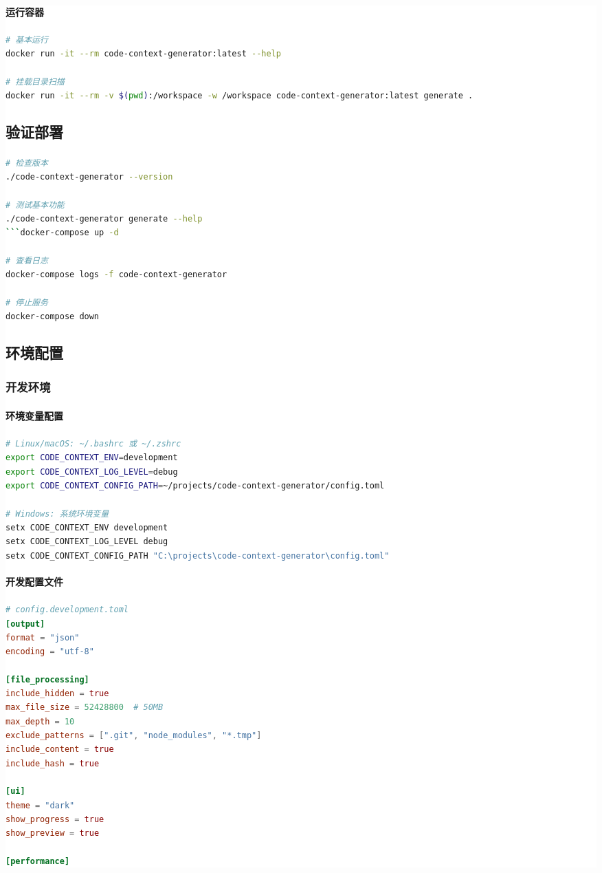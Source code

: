#### 运行容器
```bash
# 基本运行
docker run -it --rm code-context-generator:latest --help

# 挂载目录扫描
docker run -it --rm -v $(pwd):/workspace -w /workspace code-context-generator:latest generate .
```

## 验证部署

```bash
# 检查版本
./code-context-generator --version

# 测试基本功能
./code-context-generator generate --help
```docker-compose up -d

# 查看日志
docker-compose logs -f code-context-generator

# 停止服务
docker-compose down
```

## 环境配置

### 开发环境

#### 环境变量配置
```bash
# Linux/macOS: ~/.bashrc 或 ~/.zshrc
export CODE_CONTEXT_ENV=development
export CODE_CONTEXT_LOG_LEVEL=debug
export CODE_CONTEXT_CONFIG_PATH=~/projects/code-context-generator/config.toml

# Windows: 系统环境变量
setx CODE_CONTEXT_ENV development
setx CODE_CONTEXT_LOG_LEVEL debug
setx CODE_CONTEXT_CONFIG_PATH "C:\projects\code-context-generator\config.toml"
```

#### 开发配置文件
```toml
# config.development.toml
[output]
format = "json"
encoding = "utf-8"

[file_processing]
include_hidden = true
max_file_size = 52428800  # 50MB
max_depth = 10
exclude_patterns = [".git", "node_modules", "*.tmp"]
include_content = true
include_hash = true

[ui]
theme = "dark"
show_progress = true
show_preview = true

[performance]
```